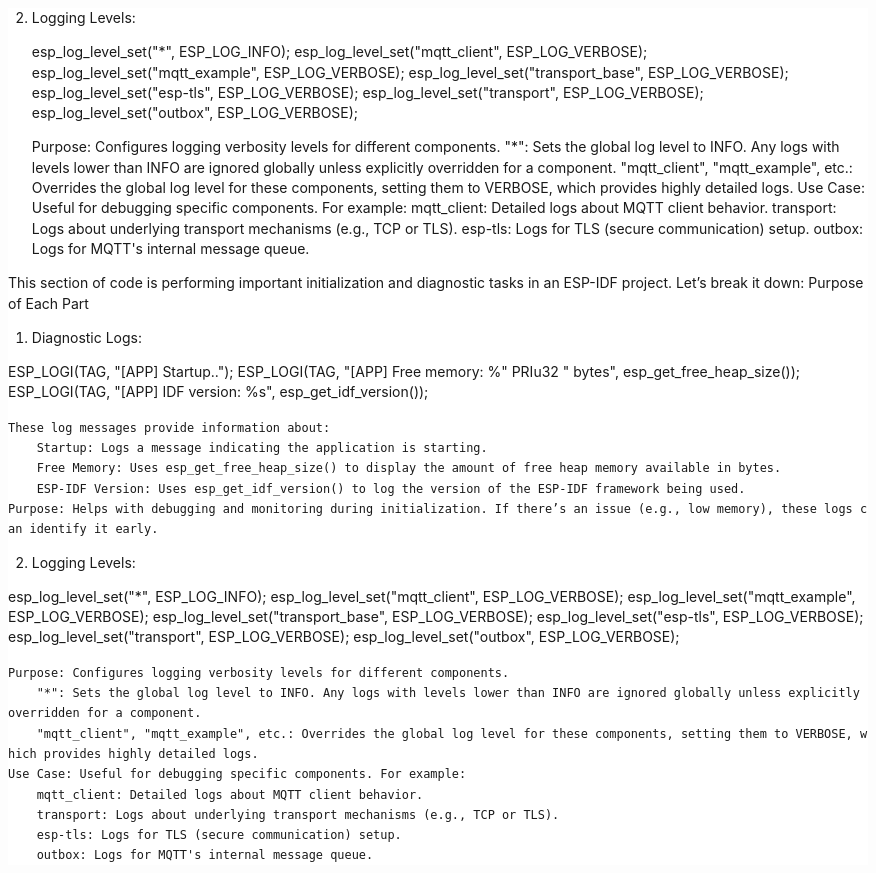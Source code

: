 2. Logging Levels:

	esp_log_level_set("*", ESP_LOG_INFO);
	esp_log_level_set("mqtt_client", ESP_LOG_VERBOSE);
	esp_log_level_set("mqtt_example", ESP_LOG_VERBOSE);
	esp_log_level_set("transport_base", ESP_LOG_VERBOSE);
	esp_log_level_set("esp-tls", ESP_LOG_VERBOSE);
	esp_log_level_set("transport", ESP_LOG_VERBOSE);
	esp_log_level_set("outbox", ESP_LOG_VERBOSE);
	
	Purpose: Configures logging verbosity levels for different components.
		"*": Sets the global log level to INFO. Any logs with levels lower than INFO are ignored globally unless explicitly overridden for a component.
		"mqtt_client", "mqtt_example", etc.: Overrides the global log level for these components, setting them to VERBOSE, which provides highly detailed logs.
	Use Case: Useful for debugging specific components. For example:
		mqtt_client: Detailed logs about MQTT client behavior.
		transport: Logs about underlying transport mechanisms (e.g., TCP or TLS).
		esp-tls: Logs for TLS (secure communication) setup.
		outbox: Logs for MQTT's internal message queue.
		
This section of code is performing important initialization and diagnostic tasks in an ESP-IDF project. Let’s break it down:
Purpose of Each Part

1. Diagnostic Logs:

ESP_LOGI(TAG, "[APP] Startup..");
ESP_LOGI(TAG, "[APP] Free memory: %" PRIu32 " bytes", esp_get_free_heap_size());
ESP_LOGI(TAG, "[APP] IDF version: %s", esp_get_idf_version());

    These log messages provide information about:
        Startup: Logs a message indicating the application is starting.
        Free Memory: Uses esp_get_free_heap_size() to display the amount of free heap memory available in bytes.
        ESP-IDF Version: Uses esp_get_idf_version() to log the version of the ESP-IDF framework being used.
    Purpose: Helps with debugging and monitoring during initialization. If there’s an issue (e.g., low memory), these logs can identify it early.

2. Logging Levels:

esp_log_level_set("*", ESP_LOG_INFO);
esp_log_level_set("mqtt_client", ESP_LOG_VERBOSE);
esp_log_level_set("mqtt_example", ESP_LOG_VERBOSE);
esp_log_level_set("transport_base", ESP_LOG_VERBOSE);
esp_log_level_set("esp-tls", ESP_LOG_VERBOSE);
esp_log_level_set("transport", ESP_LOG_VERBOSE);
esp_log_level_set("outbox", ESP_LOG_VERBOSE);

    Purpose: Configures logging verbosity levels for different components.
        "*": Sets the global log level to INFO. Any logs with levels lower than INFO are ignored globally unless explicitly overridden for a component.
        "mqtt_client", "mqtt_example", etc.: Overrides the global log level for these components, setting them to VERBOSE, which provides highly detailed logs.
    Use Case: Useful for debugging specific components. For example:
        mqtt_client: Detailed logs about MQTT client behavior.
        transport: Logs about underlying transport mechanisms (e.g., TCP or TLS).
        esp-tls: Logs for TLS (secure communication) setup.
        outbox: Logs for MQTT's internal message queue.
